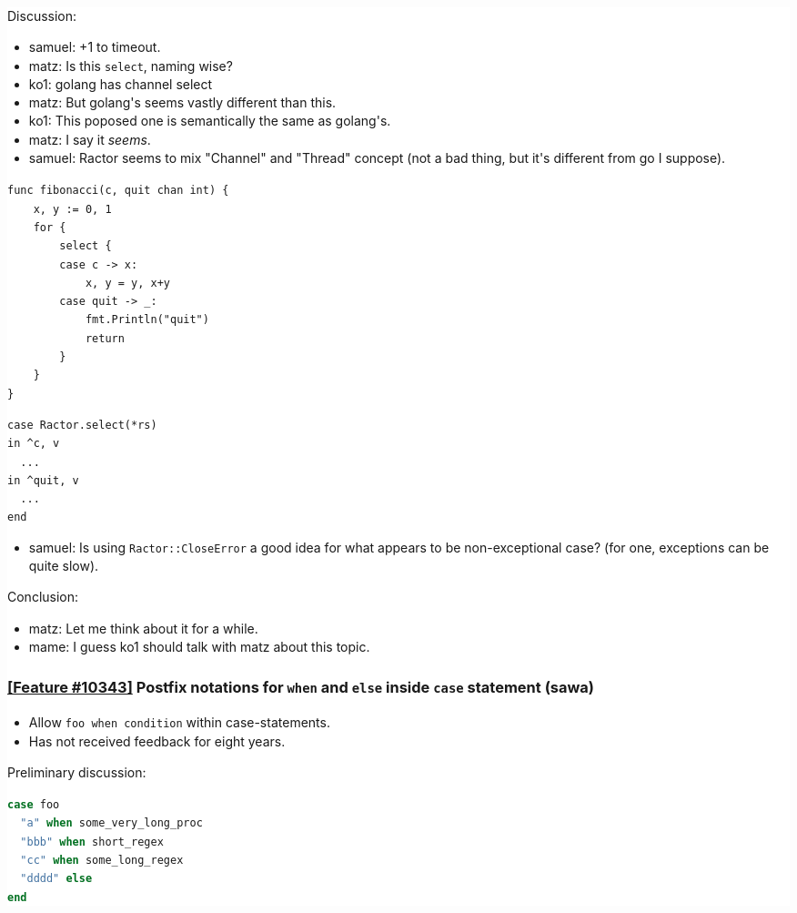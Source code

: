 Discussion:

* samuel: +1 to timeout.
* matz: Is this `select`, naming wise?
* ko1: golang has channel select
* matz: But golang's seems vastly different than this.
* ko1: This poposed one is semantically the same as golang's.
* matz: I say it _seems_.
* samuel: Ractor seems to mix "Channel" and "Thread" concept (not a bad thing, but it's different from go I suppose).

```go=
func fibonacci(c, quit chan int) {
	x, y := 0, 1
	for {
		select {
		case c -> x:
			x, y = y, x+y
        case quit -> _:
			fmt.Println("quit")
			return
		}
	}
}
```

```ruby=
case Ractor.select(*rs)
in ^c, v
  ...
in ^quit, v
  ...
end
```

* samuel: Is using `Ractor::CloseError` a good idea for what appears to be non-exceptional case? (for one, exceptions can be quite slow).

Conclusion:

* matz: Let me think about it for a while.
* mame: I guess ko1 should talk with matz about this topic.

### [[Feature #10343]](https://bugs.ruby-lang.org/issues/10343) Postfix notations for `when` and `else` inside `case` statement (sawa)

  * Allow `foo when condition` within case-statements.
  * Has not received feedback for eight years.

Preliminary discussion:

```ruby
case foo
  "a" when some_very_long_proc
  "bbb" when short_regex
  "cc" when some_long_regex
  "dddd" else
end
```
